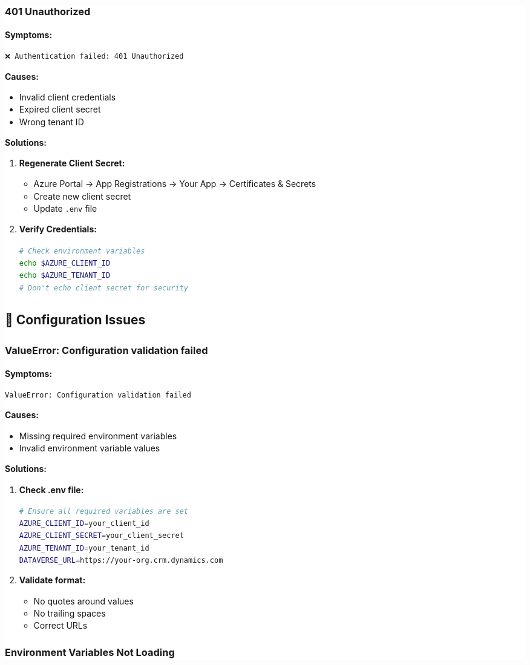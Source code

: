 ### 401 Unauthorized

**Symptoms:**
```
❌ Authentication failed: 401 Unauthorized
```

**Causes:**
- Invalid client credentials
- Expired client secret
- Wrong tenant ID

**Solutions:**
1. **Regenerate Client Secret:**
   - Azure Portal → App Registrations → Your App → Certificates & Secrets
   - Create new client secret
   - Update `.env` file

2. **Verify Credentials:**
   ```bash
   # Check environment variables
   echo $AZURE_CLIENT_ID
   echo $AZURE_TENANT_ID
   # Don't echo client secret for security
   ```

## 🔧 Configuration Issues

### ValueError: Configuration validation failed

**Symptoms:**
```
ValueError: Configuration validation failed
```

**Causes:**
- Missing required environment variables
- Invalid environment variable values

**Solutions:**
1. **Check .env file:**
   ```bash
   # Ensure all required variables are set
   AZURE_CLIENT_ID=your_client_id
   AZURE_CLIENT_SECRET=your_client_secret
   AZURE_TENANT_ID=your_tenant_id
   DATAVERSE_URL=https://your-org.crm.dynamics.com
   ```

2. **Validate format:**
   - No quotes around values
   - No trailing spaces
   - Correct URLs

### Environment Variables Not Loading
